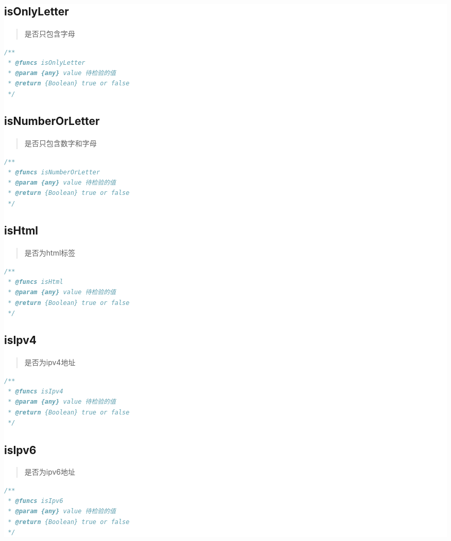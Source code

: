 ## isOnlyLetter
> 是否只包含字母
```javascript
/**
 * @funcs isOnlyLetter
 * @param {any} value 待检验的值
 * @return {Boolean} true or false
 */
```

## isNumberOrLetter
> 是否只包含数字和字母
```javascript
/**
 * @funcs isNumberOrLetter
 * @param {any} value 待检验的值
 * @return {Boolean} true or false
 */
```

## isHtml
> 是否为html标签
```javascript
/**
 * @funcs isHtml
 * @param {any} value 待检验的值
 * @return {Boolean} true or false
 */
```

## isIpv4
> 是否为ipv4地址
```javascript
/**
 * @funcs isIpv4
 * @param {any} value 待检验的值
 * @return {Boolean} true or false
 */
```

## isIpv6
> 是否为ipv6地址
```javascript
/**
 * @funcs isIpv6
 * @param {any} value 待检验的值
 * @return {Boolean} true or false
 */
```

